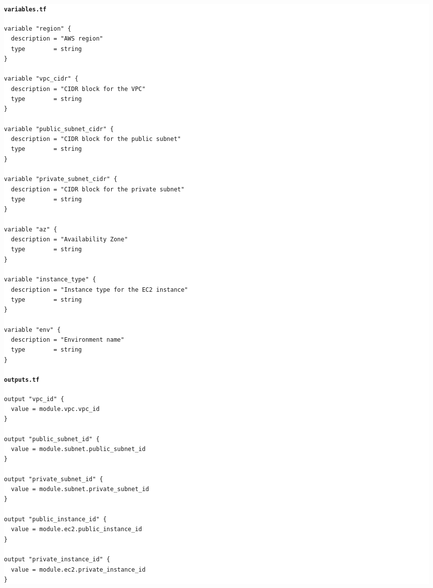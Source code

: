 #### `variables.tf`

```hcl
variable "region" {
  description = "AWS region"
  type        = string
}

variable "vpc_cidr" {
  description = "CIDR block for the VPC"
  type        = string
}

variable "public_subnet_cidr" {
  description = "CIDR block for the public subnet"
  type        = string
}

variable "private_subnet_cidr" {
  description = "CIDR block for the private subnet"
  type        = string
}

variable "az" {
  description = "Availability Zone"
  type        = string
}

variable "instance_type" {
  description = "Instance type for the EC2 instance"
  type        = string
}

variable "env" {
  description = "Environment name"
  type        = string
}
```

#### `outputs.tf`

```hcl
output "vpc_id" {
  value = module.vpc.vpc_id
}

output "public_subnet_id" {
  value = module.subnet.public_subnet_id
}

output "private_subnet_id" {
  value = module.subnet.private_subnet_id
}

output "public_instance_id" {
  value = module.ec2.public_instance_id
}

output "private_instance_id" {
  value = module.ec2.private_instance_id
}
```
